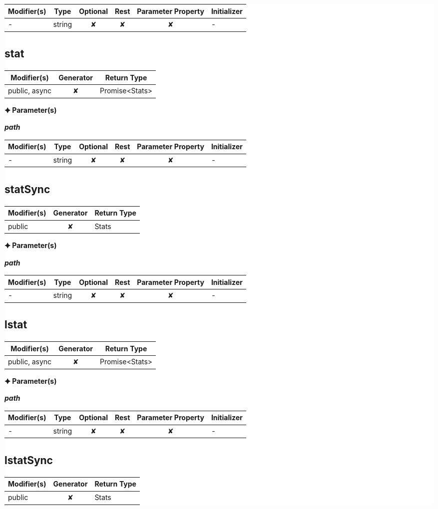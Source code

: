 | Modifier(s)                              | Type                        | Optional                           | Rest                          | Parameter Property                          | Initializer                       |
|------------------------------------------|-----------------------------|:----------------------------------:|:-----------------------------:|:-------------------------------------------:|-----------------------------------|
| - | string | ✘  | ✘ | ✘ | - |

## stat

| Modifier(s)                              | Generator                          | Return Type                       |
|------------------------------------------|:----------------------------------:|-----------------------------------|
| public, async | ✘ | Promise&lt;Stats&gt; |

**&#128966; Parameter(s)**

_**path**_

| Modifier(s)                              | Type                        | Optional                           | Rest                          | Parameter Property                          | Initializer                       |
|------------------------------------------|-----------------------------|:----------------------------------:|:-----------------------------:|:-------------------------------------------:|-----------------------------------|
| - | string | ✘  | ✘ | ✘ | - |

## statSync

| Modifier(s)                              | Generator                          | Return Type                       |
|------------------------------------------|:----------------------------------:|-----------------------------------|
| public | ✘ | Stats |

**&#128966; Parameter(s)**

_**path**_

| Modifier(s)                              | Type                        | Optional                           | Rest                          | Parameter Property                          | Initializer                       |
|------------------------------------------|-----------------------------|:----------------------------------:|:-----------------------------:|:-------------------------------------------:|-----------------------------------|
| - | string | ✘  | ✘ | ✘ | - |

## lstat

| Modifier(s)                              | Generator                          | Return Type                       |
|------------------------------------------|:----------------------------------:|-----------------------------------|
| public, async | ✘ | Promise&lt;Stats&gt; |

**&#128966; Parameter(s)**

_**path**_

| Modifier(s)                              | Type                        | Optional                           | Rest                          | Parameter Property                          | Initializer                       |
|------------------------------------------|-----------------------------|:----------------------------------:|:-----------------------------:|:-------------------------------------------:|-----------------------------------|
| - | string | ✘  | ✘ | ✘ | - |

## lstatSync

| Modifier(s)                              | Generator                          | Return Type                       |
|------------------------------------------|:----------------------------------:|-----------------------------------|
| public | ✘ | Stats |
